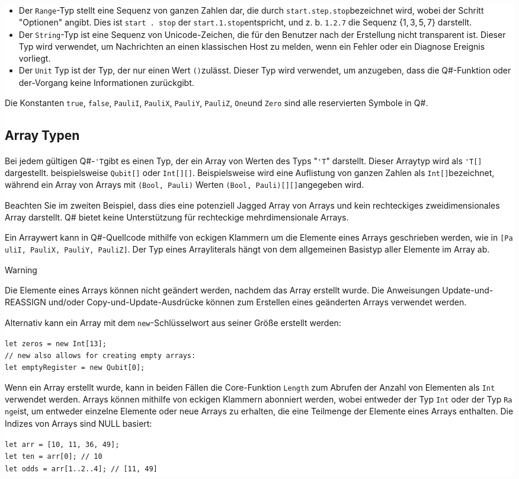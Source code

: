 - Der `Range`-Typ stellt eine Sequenz von ganzen Zahlen dar, die durch `start.step.stop`bezeichnet wird, wobei der Schritt "Optionen" angibt. 
   Dies ist `start . stop` der `start.1.stop`entspricht, und z. b. `1.2.7` die Sequenz $\{1, 3, 5, 7\}$ darstellt.
- Der `String`-Typ ist eine Sequenz von Unicode-Zeichen, die für den Benutzer nach der Erstellung nicht transparent ist.
  Dieser Typ wird verwendet, um Nachrichten an einen klassischen Host zu melden, wenn ein Fehler oder ein Diagnose Ereignis vorliegt.
- Der `Unit` Typ ist der Typ, der nur einen Wert `()`zulässt. 
  Dieser Typ wird verwendet, um anzugeben, dass die Q#-Funktion oder der-Vorgang keine Informationen zurückgibt. 

Die Konstanten `true`, `false`, `PauliI`, `PauliX`, `PauliY`, `PauliZ`, `One`und `Zero` sind alle reservierten Symbole in Q#.

## <a name="array-types"></a>Array Typen

Bei jedem gültigen Q#-`'T`gibt es einen Typ, der ein Array von Werten des Typs "`'T`" darstellt.
Dieser Arraytyp wird als `'T[]`dargestellt. beispielsweise `Qubit[]` oder `Int[][]`.
Beispielsweise wird eine Auflistung von ganzen Zahlen als `Int[]`bezeichnet, während ein Array von Arrays mit `(Bool, Pauli)` Werten `(Bool, Pauli)[][]`angegeben wird.

Beachten Sie im zweiten Beispiel, dass dies eine potenziell Jagged Array von Arrays und kein rechteckiges zweidimensionales Array darstellt.
Q# bietet keine Unterstützung für rechteckige mehrdimensionale Arrays.

Ein Arraywert kann in Q#-Quellcode mithilfe von eckigen Klammern um die Elemente eines Arrays geschrieben werden, wie in `[PauliI, PauliX, PauliY, PauliZ]`.
Der Typ eines Arrayliterals hängt von dem allgemeinen Basistyp aller Elemente im Array ab. 

> [!WARNING]
> Die Elemente eines Arrays können nicht geändert werden, nachdem das Array erstellt wurde.
> Die Anweisungen Update-und-REASSIGN und/oder Copy-und-Update-Ausdrücke können zum Erstellen eines geänderten Arrays verwendet werden.

Alternativ kann ein Array mit dem `new`-Schlüsselwort aus seiner Größe erstellt werden:

```qsharp
let zeros = new Int[13];
// new also allows for creating empty arrays:
let emptyRegister = new Qubit[0];
```

Wenn ein Array erstellt wurde, kann in beiden Fällen die Core-Funktion `Length` zum Abrufen der Anzahl von Elementen als `Int`verwendet werden.
Arrays können mithilfe von eckigen Klammern abonniert werden, wobei entweder der Typ `Int` oder der Typ `Range`ist, um entweder einzelne Elemente oder neue Arrays zu erhalten, die eine Teilmenge der Elemente eines Arrays enthalten.
Die Indizes von Arrays sind NULL basiert:

```qsharp
let arr = [10, 11, 36, 49];
let ten = arr[0]; // 10
let odds = arr[1..2..4]; // [11, 49]
```
